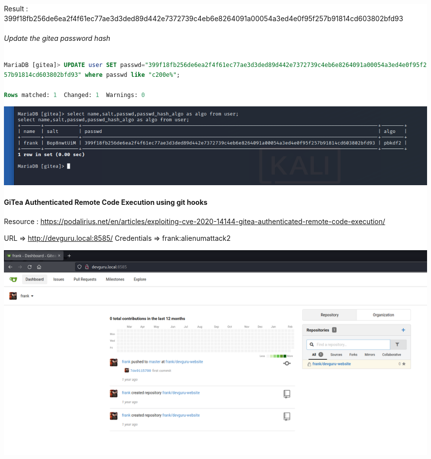 Result : 399f18fb256de6ea2f4f61ec77ae3d3ded89d442e7372739c4eb6e8264091a00054a3ed4e0f95f257b91814cd603802bfd93


###### Update the gitea password hash

```sql
MariaDB [gitea]> UPDATE user SET passwd="399f18fb256de6ea2f4f61ec77ae3d3ded89d442e7372739c4eb6e8264091a00054a3ed4e0f95f257b91814cd603802bfd93" where passwd like "c200e%";  

Rows matched: 1  Changed: 1  Warnings: 0
```

![image]( /assets/img/devguru/10.PNG)


#### GiTea Authenticated Remote Code Execution using git hooks

Resource : https://podalirius.net/en/articles/exploiting-cve-2020-14144-gitea-authenticated-remote-code-execution/

URL => http://devguru.local:8585/
Credentials => frank:alienumattack2

![image]( /assets/img/devguru/11.PNG)
